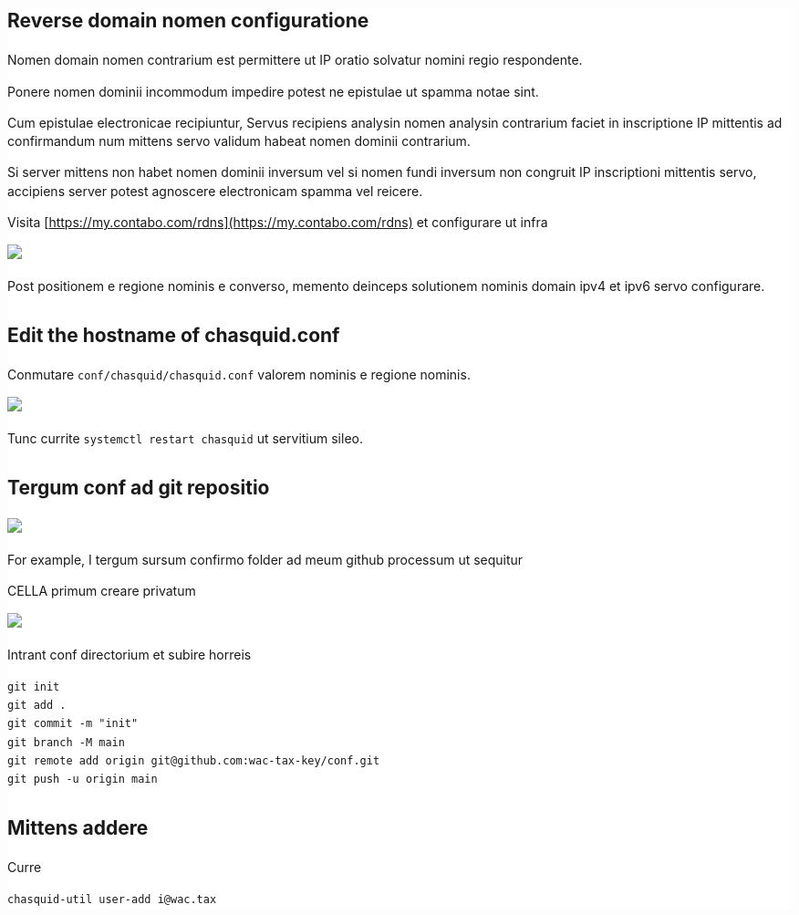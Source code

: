 ## Reverse domain nomen configuratione

Nomen domain nomen contrarium est permittere ut IP oratio solvatur nomini regio respondente.

Ponere nomen dominii incommodum impedire potest ne epistulae ut spamma notae sint.

Cum epistulae electronicae recipiuntur, Servus recipiens analysin nomen analysin contrarium faciet in inscriptione IP mittentis ad confirmandum num mittens servo validum habeat nomen dominii contrarium.

Si server mittens non habet nomen dominii inversum vel si nomen fundi inversum non congruit IP inscriptioni mittentis servo, accipiens server potest agnoscere electronicam spamma vel reicere.

Visita [https://my.contabo.com/rdns](https://my.contabo.com/rdns) et configurare ut infra

![](https://pub-b8db533c86124200a9d799bf3ba88099.r2.dev/2023/03/IIPdBk_.webp)

Post positionem e regione nominis e converso, memento deinceps solutionem nominis domain ipv4 et ipv6 servo configurare.

## Edit the hostname of chasquid.conf

Conmutare `conf/chasquid/chasquid.conf` valorem nominis e regione nominis.

![](https://pub-b8db533c86124200a9d799bf3ba88099.r2.dev/2023/03/6Fw4SQi.webp)

Tunc currite `systemctl restart chasquid` ut servitium sileo.

## Tergum conf ad git repositio

![](https://pub-b8db533c86124200a9d799bf3ba88099.r2.dev/2023/03/Fier9uv.webp)

For example, I tergum sursum confirmo folder ad meum github processum ut sequitur

CELLA primum creare privatum

![](https://pub-b8db533c86124200a9d799bf3ba88099.r2.dev/2023/03/ZSCT1t1.webp)

Intrant conf directorium et subire horreis

```
git init
git add .
git commit -m "init"
git branch -M main
git remote add origin git@github.com:wac-tax-key/conf.git
git push -u origin main
```

## Mittens addere

Curre

```
chasquid-util user-add i@wac.tax
```
